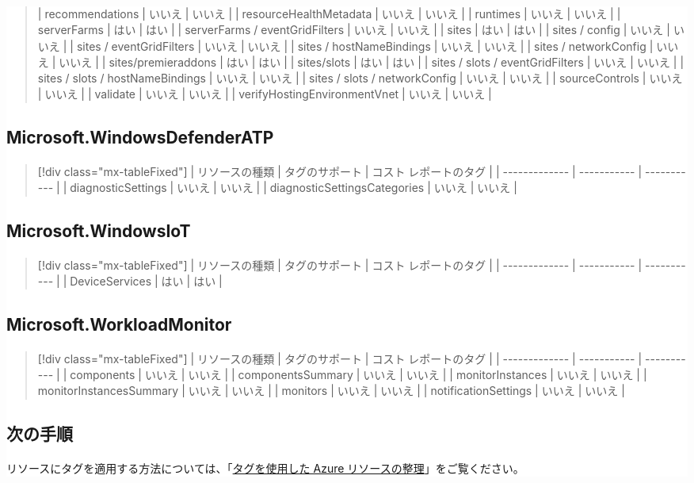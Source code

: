 > | recommendations | いいえ | いいえ |
> | resourceHealthMetadata | いいえ | いいえ |
> | runtimes | いいえ | いいえ |
> | serverFarms | はい | はい |
> | serverFarms / eventGridFilters | いいえ | いいえ |
> | sites | はい | はい |
> | sites / config  | いいえ | いいえ |
> | sites / eventGridFilters | いいえ | いいえ |
> | sites / hostNameBindings | いいえ | いいえ |
> | sites / networkConfig | いいえ | いいえ |
> | sites/premieraddons | はい | はい |
> | sites/slots | はい | はい |
> | sites / slots / eventGridFilters | いいえ | いいえ |
> | sites / slots / hostNameBindings | いいえ | いいえ |
> | sites / slots / networkConfig | いいえ | いいえ |
> | sourceControls | いいえ | いいえ |
> | validate | いいえ | いいえ |
> | verifyHostingEnvironmentVnet | いいえ | いいえ |

## <a name="microsoftwindowsdefenderatp"></a>Microsoft.WindowsDefenderATP

> [!div class="mx-tableFixed"]
> | リソースの種類 | タグのサポート | コスト レポートのタグ |
> | ------------- | ----------- | ----------- |
> | diagnosticSettings | いいえ | いいえ |
> | diagnosticSettingsCategories | いいえ | いいえ |

## <a name="microsoftwindowsiot"></a>Microsoft.WindowsIoT

> [!div class="mx-tableFixed"]
> | リソースの種類 | タグのサポート | コスト レポートのタグ |
> | ------------- | ----------- | ----------- |
> | DeviceServices | はい | はい |

## <a name="microsoftworkloadmonitor"></a>Microsoft.WorkloadMonitor

> [!div class="mx-tableFixed"]
> | リソースの種類 | タグのサポート | コスト レポートのタグ |
> | ------------- | ----------- | ----------- |
> | components | いいえ | いいえ |
> | componentsSummary | いいえ | いいえ |
> | monitorInstances | いいえ | いいえ |
> | monitorInstancesSummary | いいえ | いいえ |
> | monitors | いいえ | いいえ |
> | notificationSettings | いいえ | いいえ |

## <a name="next-steps"></a>次の手順

リソースにタグを適用する方法については、「[タグを使用した Azure リソースの整理](resource-group-using-tags.md)」をご覧ください。
